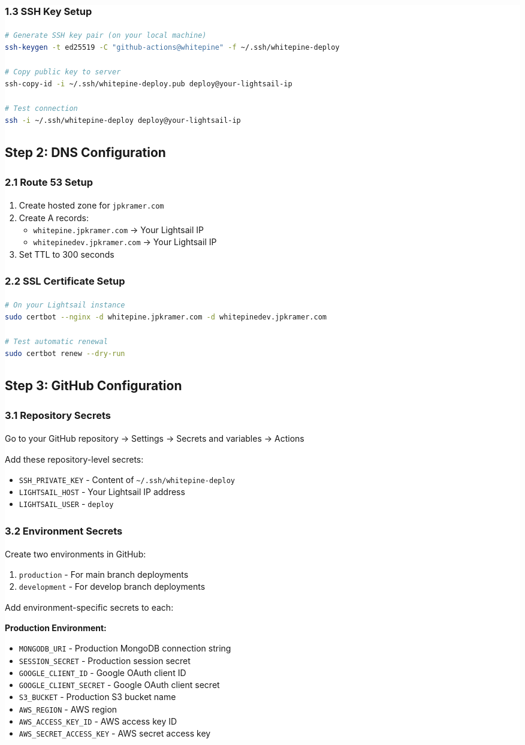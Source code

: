 ### 1.3 SSH Key Setup
```bash
# Generate SSH key pair (on your local machine)
ssh-keygen -t ed25519 -C "github-actions@whitepine" -f ~/.ssh/whitepine-deploy

# Copy public key to server
ssh-copy-id -i ~/.ssh/whitepine-deploy.pub deploy@your-lightsail-ip

# Test connection
ssh -i ~/.ssh/whitepine-deploy deploy@your-lightsail-ip
```

## Step 2: DNS Configuration

### 2.1 Route 53 Setup
1. Create hosted zone for `jpkramer.com`
2. Create A records:
   - `whitepine.jpkramer.com` → Your Lightsail IP
   - `whitepinedev.jpkramer.com` → Your Lightsail IP
3. Set TTL to 300 seconds

### 2.2 SSL Certificate Setup
```bash
# On your Lightsail instance
sudo certbot --nginx -d whitepine.jpkramer.com -d whitepinedev.jpkramer.com

# Test automatic renewal
sudo certbot renew --dry-run
```

## Step 3: GitHub Configuration

### 3.1 Repository Secrets
Go to your GitHub repository → Settings → Secrets and variables → Actions

Add these repository-level secrets:
- `SSH_PRIVATE_KEY` - Content of `~/.ssh/whitepine-deploy`
- `LIGHTSAIL_HOST` - Your Lightsail IP address
- `LIGHTSAIL_USER` - `deploy`

### 3.2 Environment Secrets
Create two environments in GitHub:
1. `production` - For main branch deployments
2. `development` - For develop branch deployments

Add environment-specific secrets to each:

**Production Environment:**
- `MONGODB_URI` - Production MongoDB connection string
- `SESSION_SECRET` - Production session secret
- `GOOGLE_CLIENT_ID` - Google OAuth client ID
- `GOOGLE_CLIENT_SECRET` - Google OAuth client secret
- `S3_BUCKET` - Production S3 bucket name
- `AWS_REGION` - AWS region
- `AWS_ACCESS_KEY_ID` - AWS access key ID
- `AWS_SECRET_ACCESS_KEY` - AWS secret access key
